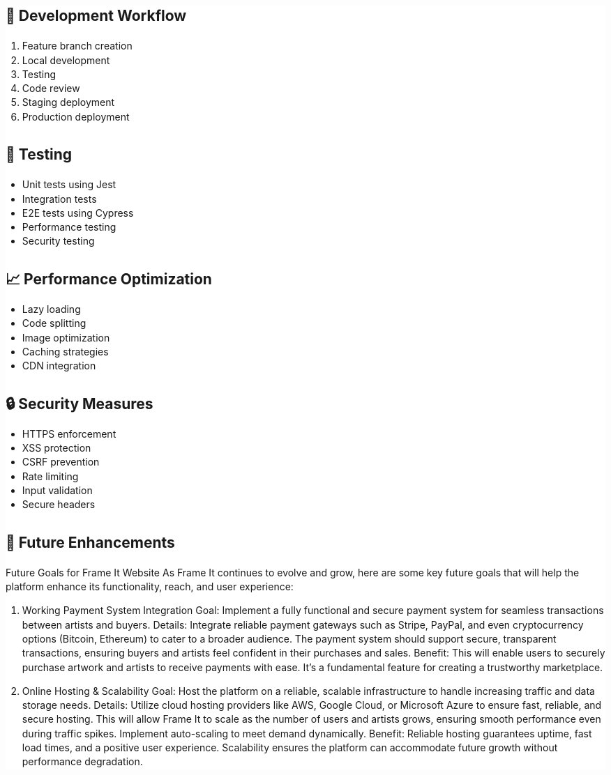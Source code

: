 
## 🔄 Development Workflow
1. Feature branch creation
2. Local development
3. Testing
4. Code review
5. Staging deployment
6. Production deployment

## 🧪 Testing
- Unit tests using Jest
- Integration tests
- E2E tests using Cypress
- Performance testing
- Security testing

## 📈 Performance Optimization
- Lazy loading
- Code splitting
- Image optimization
- Caching strategies
- CDN integration

## 🔒 Security Measures
- HTTPS enforcement
- XSS protection
- CSRF prevention
- Rate limiting
- Input validation
- Secure headers

## 🌟 Future Enhancements
Future Goals for Frame It Website
As Frame It continues to evolve and grow, here are some key future goals that will help the platform enhance its functionality, reach, and user experience:

1. Working Payment System Integration
Goal: Implement a fully functional and secure payment system for seamless transactions between artists and buyers.
Details: Integrate reliable payment gateways such as Stripe, PayPal, and even cryptocurrency options (Bitcoin, Ethereum) to cater to a broader audience. The payment system should support secure, transparent transactions, ensuring buyers and artists feel confident in their purchases and sales.
Benefit: This will enable users to securely purchase artwork and artists to receive payments with ease. It’s a fundamental feature for creating a trustworthy marketplace.

2. Online Hosting & Scalability
Goal: Host the platform on a reliable, scalable infrastructure to handle increasing traffic and data storage needs.
Details: Utilize cloud hosting providers like AWS, Google Cloud, or Microsoft Azure to ensure fast, reliable, and secure hosting. This will allow Frame It to scale as the number of users and artists grows, ensuring smooth performance even during traffic spikes. Implement auto-scaling to meet demand dynamically.
Benefit: Reliable hosting guarantees uptime, fast load times, and a positive user experience. Scalability ensures the platform can accommodate future growth without performance degradation.
